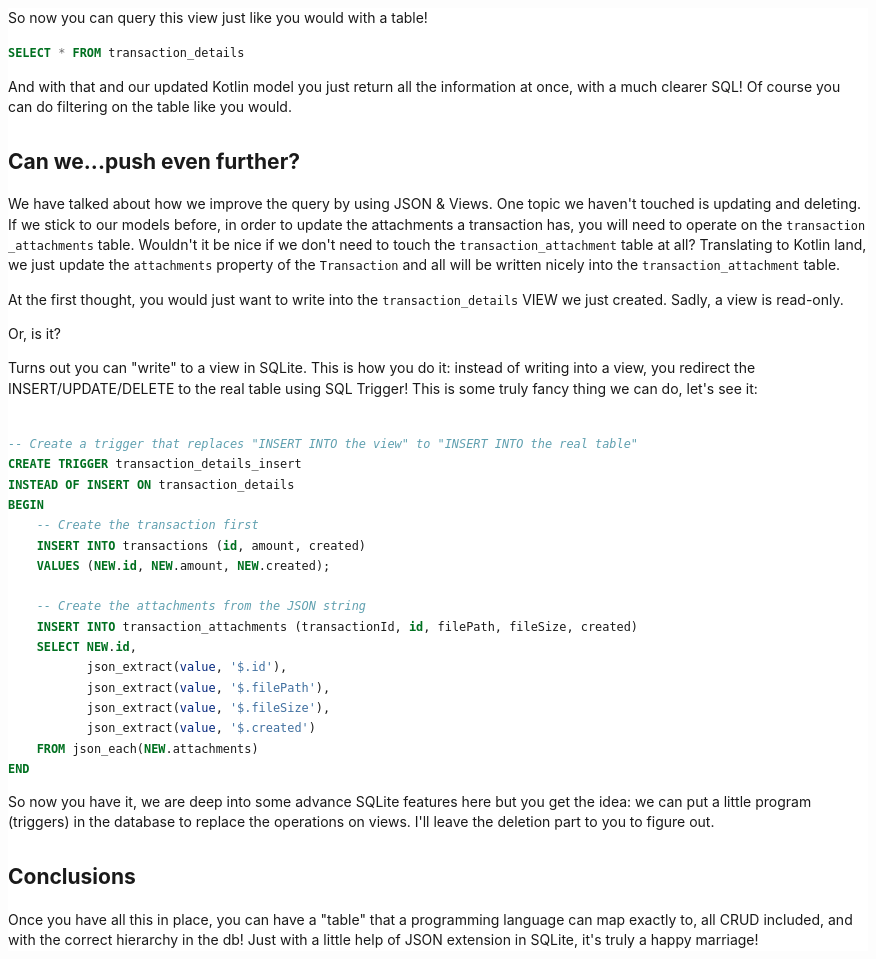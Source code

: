 
So now you can query this view just like you would with a table!

```sql
SELECT * FROM transaction_details
```

And with that and our updated Kotlin model you just return all the information at once, with a much clearer SQL! Of course you can do filtering 
on the table like you would.

## Can we...push even further?

We have talked about how we improve the query by using JSON & Views. One topic we haven't touched is updating and deleting. If we stick to our
models before, in order to update the attachments a transaction has, you will need to operate on the `transaction_attachments` table. Wouldn't it
be nice if we don't need to touch the `transaction_attachment` table at all? Translating to Kotlin land, we just update the `attachments` property of the
`Transaction` and all will be written nicely into the `transaction_attachment` table.

At the first thought, you would just want to write into the `transaction_details` VIEW we just created. Sadly, a view is read-only.

Or, is it?

Turns out you can "write" to a view in SQLite. This is how you do it: instead of writing into a view, you redirect the INSERT/UPDATE/DELETE to the real table
using SQL Trigger! This is some truly fancy thing we can do, let's see it:

```sql

-- Create a trigger that replaces "INSERT INTO the view" to "INSERT INTO the real table"
CREATE TRIGGER transaction_details_insert
INSTEAD OF INSERT ON transaction_details
BEGIN
    -- Create the transaction first
    INSERT INTO transactions (id, amount, created)
    VALUES (NEW.id, NEW.amount, NEW.created);

    -- Create the attachments from the JSON string
    INSERT INTO transaction_attachments (transactionId, id, filePath, fileSize, created)
    SELECT NEW.id,
           json_extract(value, '$.id'),
           json_extract(value, '$.filePath'),
           json_extract(value, '$.fileSize'),
           json_extract(value, '$.created')
    FROM json_each(NEW.attachments)
END
```

So now you have it, we are deep into some advance SQLite features here but you get the idea: we can put a little program (triggers) in the database to replace
the operations on views. I'll leave the deletion part to you to figure out.

## Conclusions
Once you have all this in place, you can have a "table" that a programming language can map exactly to, all CRUD included, and with the correct hierarchy in the 
db! Just with a little help of JSON extension in SQLite, it's truly a happy marriage!